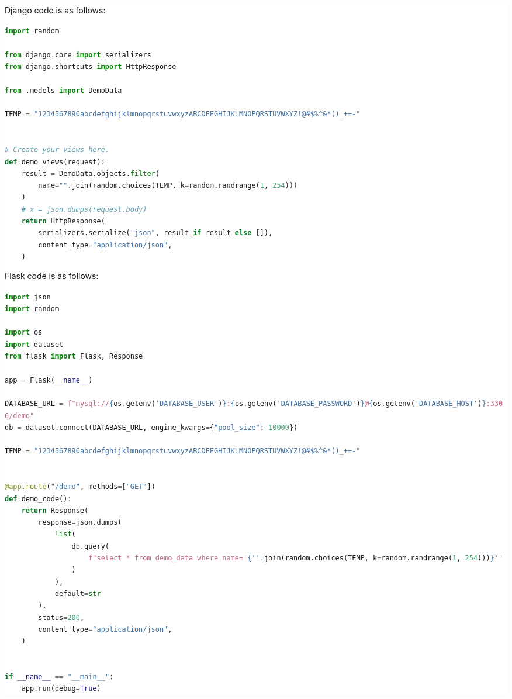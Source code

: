 Django code is as follows:

```python
import random

from django.core import serializers
from django.shortcuts import HttpResponse

from .models import DemoData

TEMP = "1234567890abcdefghijklmnopqrstuvwxyzABCDEFGHIJKLMNOPQRSTUVWXYZ!@#$%^&*()_+=-"


# Create your views here.
def demo_views(request):
    result = DemoData.objects.filter(
        name="".join(random.choices(TEMP, k=random.randrange(1, 254)))
    )
    # x = json.dumps(request.body)
    return HttpResponse(
        serializers.serialize("json", result if result else []),
        content_type="application/json",
    )
```

Flask code is as follows:

```python
import json
import random

import os
import dataset
from flask import Flask, Response

app = Flask(__name__)

DATABASE_URL = f"mysql://{os.getenv('DATABASE_USER')}:{os.getenv('DATABASE_PASSWORD')}@{os.getenv('DATABASE_HOST')}:3306/demo"
db = dataset.connect(DATABASE_URL, engine_kwargs={"pool_size": 10000})

TEMP = "1234567890abcdefghijklmnopqrstuvwxyzABCDEFGHIJKLMNOPQRSTUVWXYZ!@#$%^&*()_+=-"


@app.route("/demo", methods=["GET"])
def demo_code():
    return Response(
        response=json.dumps(
            list(
                db.query(
                    f"select * from demo_data where name='{''.join(random.choices(TEMP, k=random.randrange(1, 254)))}'"
                )
            ),
            default=str
        ),
        status=200,
        content_type="application/json",
    )


if __name__ == "__main__":
    app.run(debug=True)
```
